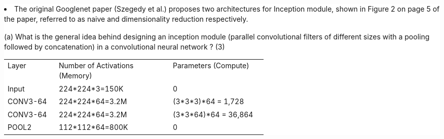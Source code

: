 <li>The original Googlenet paper (Szegedy et al.) proposes two architectures for Inception module, shown in Figure 2 on page 5 of the paper, referred to as naive and dimensionality reduction respectively.</li>

</ol>

(a) What is the general idea behind designing an inception module (parallel convolutional filters of different sizes with a pooling followed by concatenation) in a convolutional neural network ? (3)

<table width="470">

 <tbody>

  <tr>

   <td width="87">Layer</td>

   <td width="211">Number of Activations (Memory)</td>

   <td width="172">Parameters (Compute)</td>

  </tr>

  <tr>

   <td width="87">Input</td>

   <td width="211">224*224*3=150K</td>

   <td width="172">0</td>

  </tr>

  <tr>

   <td width="87">CONV3-64</td>

   <td width="211">224*224*64=3.2M</td>

   <td width="172">(3*3*3)*64 = 1,728</td>

  </tr>

  <tr>

   <td width="87">CONV3-64</td>

   <td width="211">224*224*64=3.2M</td>

   <td width="172">(3*3*64)*64 = 36,864</td>

  </tr>

  <tr>

   <td width="87">POOL2</td>

   <td width="211">112*112*64=800K</td>

   <td width="172">0</td>

  </tr>

  <tr>
